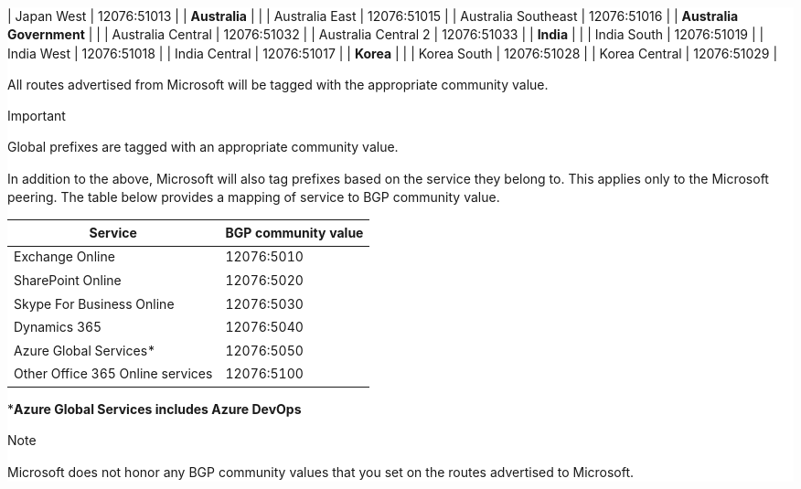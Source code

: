 | Japan West | 12076:51013 |
| **Australia** | |
| Australia East | 12076:51015 |
| Australia Southeast | 12076:51016 |
| **Australia Government** | |
| Australia Central | 12076:51032 |
| Australia Central 2 | 12076:51033 |
| **India** | |
| India South | 12076:51019 |
| India West | 12076:51018 |
| India Central | 12076:51017 |
| **Korea** | |
| Korea South | 12076:51028 |
| Korea Central | 12076:51029 |


All routes advertised from Microsoft will be tagged with the appropriate community value. 

> [!IMPORTANT]
> Global prefixes are tagged with an appropriate community value.
> 
> 

In addition to the above, Microsoft will also tag prefixes based on the service they belong to. This applies only to the Microsoft peering. The table below provides a mapping of service to BGP community value.

| **Service** | **BGP community value** |
| --- | --- |
| Exchange Online | 12076:5010 |
| SharePoint Online | 12076:5020 |
| Skype For Business Online | 12076:5030 |
| Dynamics 365 | 12076:5040 |
| Azure Global Services* | 12076:5050 |
| Other Office 365 Online services | 12076:5100 |

***Azure Global Services includes Azure DevOps**


> [!NOTE]
> Microsoft does not honor any BGP community values that you set on the routes advertised to Microsoft.
> 
> 

